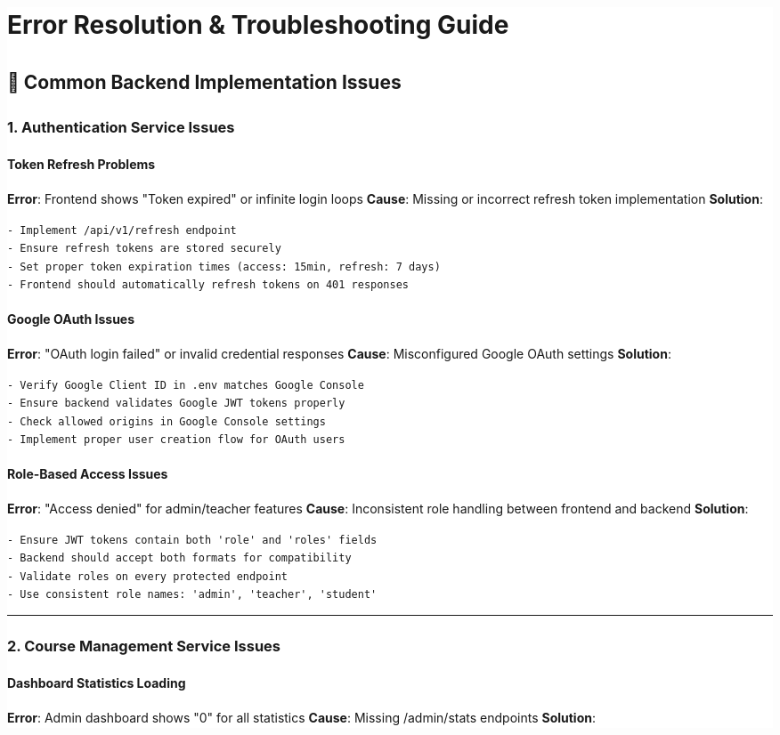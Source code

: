 # Error Resolution & Troubleshooting Guide

## 🚨 **Common Backend Implementation Issues**

### **1. Authentication Service Issues**

#### **Token Refresh Problems**

**Error**: Frontend shows "Token expired" or infinite login loops
**Cause**: Missing or incorrect refresh token implementation
**Solution**:

```
- Implement /api/v1/refresh endpoint
- Ensure refresh tokens are stored securely
- Set proper token expiration times (access: 15min, refresh: 7 days)
- Frontend should automatically refresh tokens on 401 responses
```

#### **Google OAuth Issues**

**Error**: "OAuth login failed" or invalid credential responses
**Cause**: Misconfigured Google OAuth settings
**Solution**:

```
- Verify Google Client ID in .env matches Google Console
- Ensure backend validates Google JWT tokens properly
- Check allowed origins in Google Console settings
- Implement proper user creation flow for OAuth users
```

#### **Role-Based Access Issues**

**Error**: "Access denied" for admin/teacher features
**Cause**: Inconsistent role handling between frontend and backend
**Solution**:

```
- Ensure JWT tokens contain both 'role' and 'roles' fields
- Backend should accept both formats for compatibility
- Validate roles on every protected endpoint
- Use consistent role names: 'admin', 'teacher', 'student'
```

---

### **2. Course Management Service Issues**

#### **Dashboard Statistics Loading**

**Error**: Admin dashboard shows "0" for all statistics
**Cause**: Missing /admin/stats endpoints
**Solution**:
